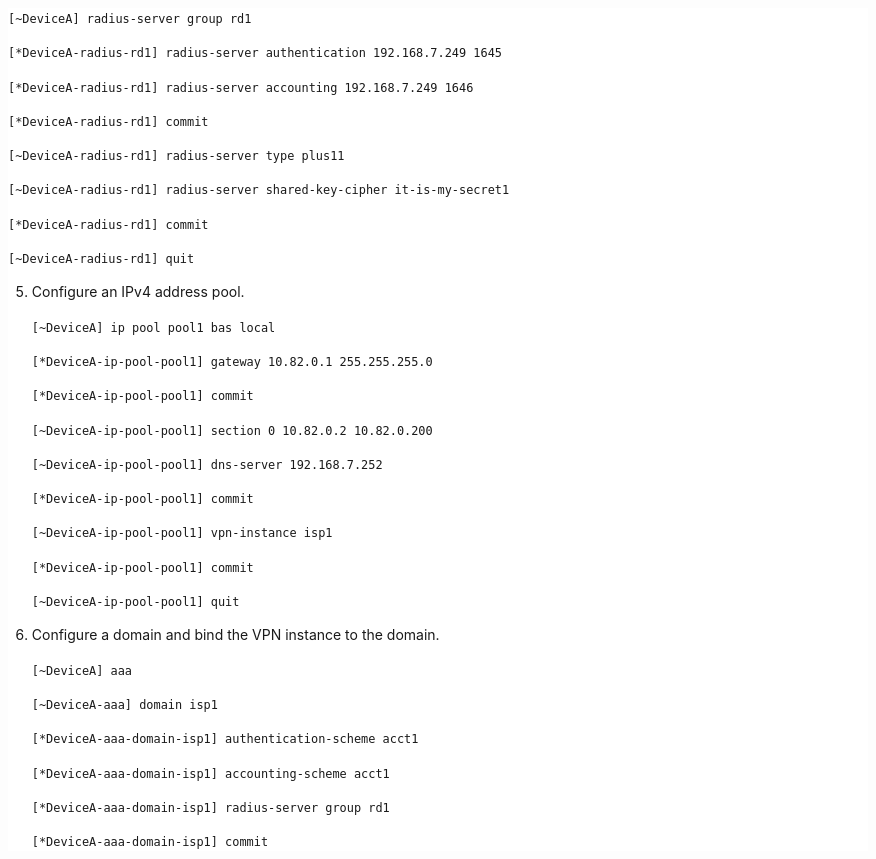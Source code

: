    
   ```
   [~DeviceA] radius-server group rd1
   ```
   ```
   [*DeviceA-radius-rd1] radius-server authentication 192.168.7.249 1645
   ```
   ```
   [*DeviceA-radius-rd1] radius-server accounting 192.168.7.249 1646
   ```
   ```
   [*DeviceA-radius-rd1] commit
   ```
   ```
   [~DeviceA-radius-rd1] radius-server type plus11
   ```
   ```
   [~DeviceA-radius-rd1] radius-server shared-key-cipher it-is-my-secret1
   ```
   ```
   [*DeviceA-radius-rd1] commit
   ```
   ```
   [~DeviceA-radius-rd1] quit
   ```
5. Configure an IPv4 address pool.
   
   
   ```
   [~DeviceA] ip pool pool1 bas local
   ```
   ```
   [*DeviceA-ip-pool-pool1] gateway 10.82.0.1 255.255.255.0
   ```
   ```
   [*DeviceA-ip-pool-pool1] commit
   ```
   ```
   [~DeviceA-ip-pool-pool1] section 0 10.82.0.2 10.82.0.200
   ```
   ```
   [~DeviceA-ip-pool-pool1] dns-server 192.168.7.252
   ```
   ```
   [*DeviceA-ip-pool-pool1] commit
   ```
   ```
   [~DeviceA-ip-pool-pool1] vpn-instance isp1
   ```
   ```
   [*DeviceA-ip-pool-pool1] commit
   ```
   ```
   [~DeviceA-ip-pool-pool1] quit
   ```
6. Configure a domain and bind the VPN instance to the domain.
   
   
   ```
   [~DeviceA] aaa
   ```
   ```
   [~DeviceA-aaa] domain isp1
   ```
   ```
   [*DeviceA-aaa-domain-isp1] authentication-scheme acct1
   ```
   ```
   [*DeviceA-aaa-domain-isp1] accounting-scheme acct1
   ```
   ```
   [*DeviceA-aaa-domain-isp1] radius-server group rd1
   ```
   ```
   [*DeviceA-aaa-domain-isp1] commit
   ```